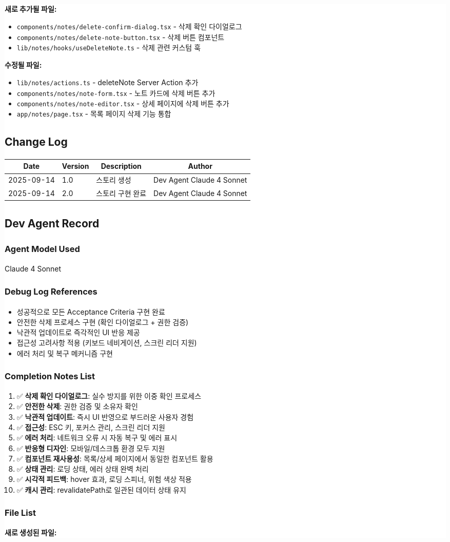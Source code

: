 **새로 추가될 파일:**

-   `components/notes/delete-confirm-dialog.tsx` - 삭제 확인 다이얼로그
-   `components/notes/delete-note-button.tsx` - 삭제 버튼 컴포넌트
-   `lib/notes/hooks/useDeleteNote.ts` - 삭제 관련 커스텀 훅

**수정될 파일:**

-   `lib/notes/actions.ts` - deleteNote Server Action 추가
-   `components/notes/note-form.tsx` - 노트 카드에 삭제 버튼 추가
-   `components/notes/note-editor.tsx` - 상세 페이지에 삭제 버튼 추가
-   `app/notes/page.tsx` - 목록 페이지 삭제 기능 통합

## Change Log

| Date       | Version | Description      | Author                    |
| ---------- | ------- | ---------------- | ------------------------- |
| 2025-09-14 | 1.0     | 스토리 생성      | Dev Agent Claude 4 Sonnet |
| 2025-09-14 | 2.0     | 스토리 구현 완료 | Dev Agent Claude 4 Sonnet |

## Dev Agent Record

### Agent Model Used

Claude 4 Sonnet

### Debug Log References

-   성공적으로 모든 Acceptance Criteria 구현 완료
-   안전한 삭제 프로세스 구현 (확인 다이얼로그 + 권한 검증)
-   낙관적 업데이트로 즉각적인 UI 반응 제공
-   접근성 고려사항 적용 (키보드 네비게이션, 스크린 리더 지원)
-   에러 처리 및 복구 메커니즘 구현

### Completion Notes List

1. ✅ **삭제 확인 다이얼로그**: 실수 방지를 위한 이중 확인 프로세스
2. ✅ **안전한 삭제**: 권한 검증 및 소유자 확인
3. ✅ **낙관적 업데이트**: 즉시 UI 반영으로 부드러운 사용자 경험
4. ✅ **접근성**: ESC 키, 포커스 관리, 스크린 리더 지원
5. ✅ **에러 처리**: 네트워크 오류 시 자동 복구 및 에러 표시
6. ✅ **반응형 디자인**: 모바일/데스크톱 환경 모두 지원
7. ✅ **컴포넌트 재사용성**: 목록/상세 페이지에서 동일한 컴포넌트 활용
8. ✅ **상태 관리**: 로딩 상태, 에러 상태 완벽 처리
9. ✅ **시각적 피드백**: hover 효과, 로딩 스피너, 위험 색상 적용
10. ✅ **캐시 관리**: revalidatePath로 일관된 데이터 상태 유지

### File List

**새로 생성된 파일:**
